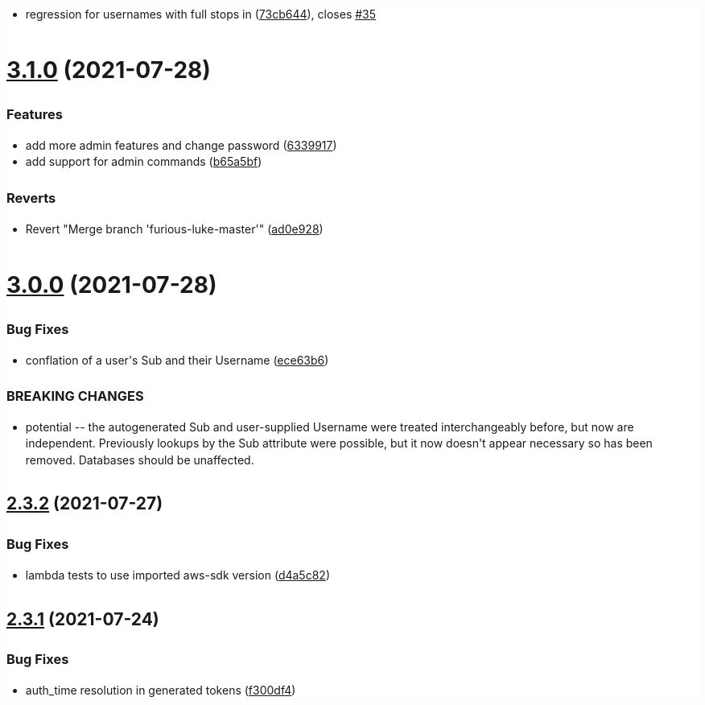- regression for usernames with full stops in ([73cb644](https://github.com/jagregory/cognito-local/commit/73cb644efb431e567b06f0b3b97b689f4b183e21)), closes [#35](https://github.com/jagregory/cognito-local/issues/35)

# [3.1.0](https://github.com/jagregory/cognito-local/compare/v3.0.0...v3.1.0) (2021-07-28)

### Features

- add more admin features and change password ([6339917](https://github.com/jagregory/cognito-local/commit/63399177ab4dc7b891425f9d4dd5d2756a71c60d))
- add support for admin commands ([b65a5bf](https://github.com/jagregory/cognito-local/commit/b65a5bf99192e0ef88bac371cb7935a2c8ad299f))

### Reverts

- Revert "Merge branch 'furious-luke-master'" ([ad0e928](https://github.com/jagregory/cognito-local/commit/ad0e928385ec10e3dacb212c583a35085d88a4eb))

# [3.0.0](https://github.com/jagregory/cognito-local/compare/v2.3.2...v3.0.0) (2021-07-28)

### Bug Fixes

- conflation of a user's Sub and their Username ([ece63b6](https://github.com/jagregory/cognito-local/commit/ece63b6f037e25f3fae67003df59bc652d2ada79))

### BREAKING CHANGES

- potential -- the autogenerated Sub and user-supplied
  Username were treated interchangeably before, but now are independent.
  Previously lookups by the Sub attribute were possible, but it now
  doesn't appear necessary so has been removed. Databases should be
  unaffected.

## [2.3.2](https://github.com/jagregory/cognito-local/compare/v2.3.1...v2.3.2) (2021-07-27)

### Bug Fixes

- lambda tests to use imported aws-sdk version ([d4a5c82](https://github.com/jagregory/cognito-local/commit/d4a5c82c6037392830ade18253bc3159d8f87619))

## [2.3.1](https://github.com/jagregory/cognito-local/compare/v2.3.0...v2.3.1) (2021-07-24)

### Bug Fixes

- auth_time resolution in generated tokens ([f300df4](https://github.com/jagregory/cognito-local/commit/f300df4fb42e6b8f28ed8b83770a5217efa6215f))
